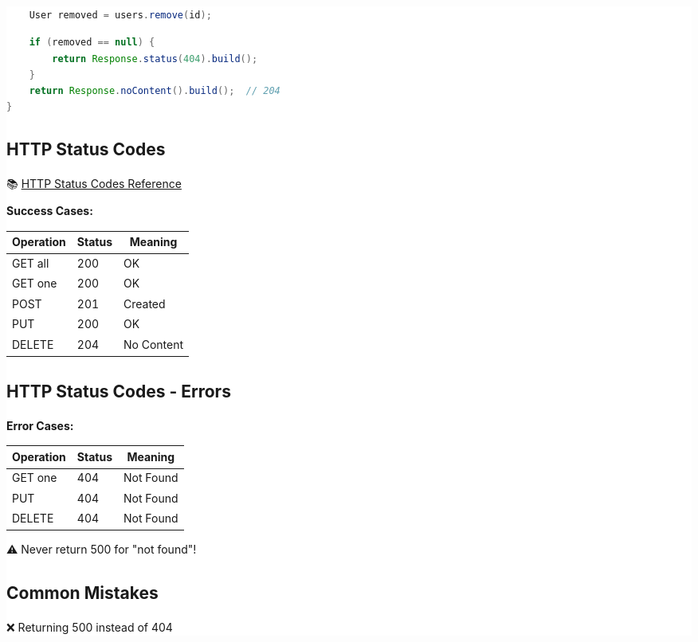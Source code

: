 

```java
    User removed = users.remove(id);
```



```java
    if (removed == null) {
        return Response.status(404).build();
    }
    return Response.noContent().build();  // 204
}
```



## HTTP Status Codes

📚 [HTTP Status Codes Reference](https://httpstatuses.com/)

**Success Cases:**

| Operation | Status | Meaning    |
| --------- | ------ | ---------- |
| GET all   | 200    | OK         |
| GET one   | 200    | OK         |
| POST      | 201    | Created    |
| PUT       | 200    | OK         |
| DELETE    | 204    | No Content |



## HTTP Status Codes - Errors

**Error Cases:**

| Operation | Status | Meaning   |
| --------- | ------ | --------- |
| GET one   | 404    | Not Found |
| PUT       | 404    | Not Found |
| DELETE    | 404    | Not Found |



⚠️ Never return 500 for "not found"!



## Common Mistakes

❌ Returning 500 instead of 404
